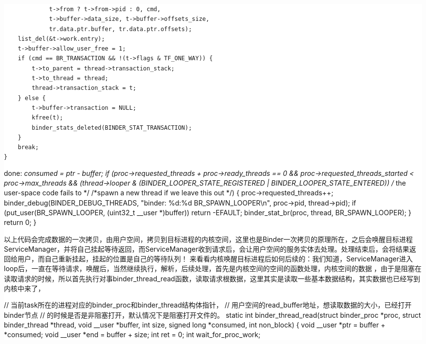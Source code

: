 			     t->from ? t->from->pid : 0, cmd,
			     t->buffer->data_size, t->buffer->offsets_size,
			     tr.data.ptr.buffer, tr.data.ptr.offsets);
		list_del(&t->work.entry);
		t->buffer->allow_user_free = 1;
		if (cmd == BR_TRANSACTION && !(t->flags & TF_ONE_WAY)) {
			t->to_parent = thread->transaction_stack;
			t->to_thread = thread;
			thread->transaction_stack = t;
		} else {
			t->buffer->transaction = NULL;
			kfree(t);
			binder_stats_deleted(BINDER_STAT_TRANSACTION);
		}
		break;
	}
done:
	*consumed = ptr - buffer;
	if (proc->requested_threads + proc->ready_threads == 0 &&
	    proc->requested_threads_started < proc->max_threads &&
	    (thread->looper & (BINDER_LOOPER_STATE_REGISTERED |
	     BINDER_LOOPER_STATE_ENTERED)) /* the user-space code fails to */
	     /*spawn a new thread if we leave this out */) {
		proc->requested_threads++;
		binder_debug(BINDER_DEBUG_THREADS,
			     "binder: %d:%d BR_SPAWN_LOOPER\n",
			     proc->pid, thread->pid);
		if (put_user(BR_SPAWN_LOOPER, (uint32_t __user *)buffer))
			return -EFAULT;
		binder_stat_br(proc, thread, BR_SPAWN_LOOPER);
	}
	return 0;
}


以上代码会完成数据的一次拷贝，由用户空间，拷贝到目标进程的内核空间，这里也是Binder一次拷贝的原理所在，之后会唤醒目标进程ServiceManager，并将自己挂起等待返回，而ServiceManager收到请求后，会让用户空间的服务实体去处理。处理结束后，会将结果返回给用户，而自己重新挂起，挂起的位置是自己的等待队列！
来看看内核唤醒目标进程后如何后续的：我们知道，ServiceManager进入loop后，一直在等待请求，唤醒后，当然继续执行，解析，后续处理，首先是内核空间的空间的函数处理，内核空间的数据 ，由于是阻塞在读取请求的时候，所以首先执行对事binder_thread_read函数，读取请求根数据，这里其实是读取一些基本数据结构，其实数据也已经写到内核中来了， 


// 当前task所在的进程对应的binder_proc和binder_thread结构体指针，
// 用户空间的read_buffer地址，想读取数据的大小，已经打开binder节点
// 的时候是否是非阻塞打开，默认情况下是阻塞打开文件的。
static int binder_thread_read(struct binder_proc *proc,
			      struct binder_thread *thread,
			      void  __user *buffer, int size,
			      signed long *consumed, int non_block)
{
	void __user *ptr = buffer + *consumed;
	void __user *end = buffer + size;
	int ret = 0;
	int wait_for_proc_work;
	